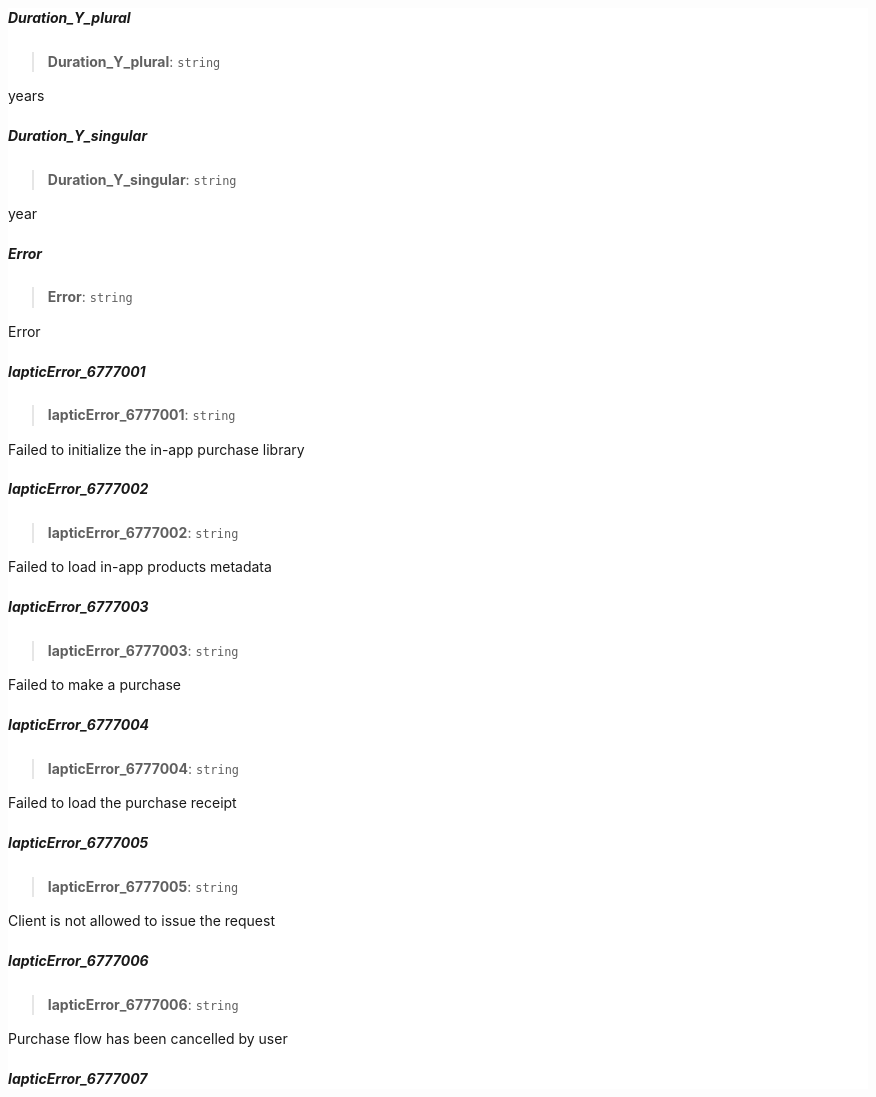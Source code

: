 ##### Duration\_Y\_plural

> **Duration\_Y\_plural**: `string`


years

##### Duration\_Y\_singular

> **Duration\_Y\_singular**: `string`


year

##### Error

> **Error**: `string`


Error

##### IapticError\_6777001

> **IapticError\_6777001**: `string`


Failed to initialize the in-app purchase library

##### IapticError\_6777002

> **IapticError\_6777002**: `string`


Failed to load in-app products metadata

##### IapticError\_6777003

> **IapticError\_6777003**: `string`


Failed to make a purchase

##### IapticError\_6777004

> **IapticError\_6777004**: `string`


Failed to load the purchase receipt

##### IapticError\_6777005

> **IapticError\_6777005**: `string`


Client is not allowed to issue the request

##### IapticError\_6777006

> **IapticError\_6777006**: `string`


Purchase flow has been cancelled by user

##### IapticError\_6777007
